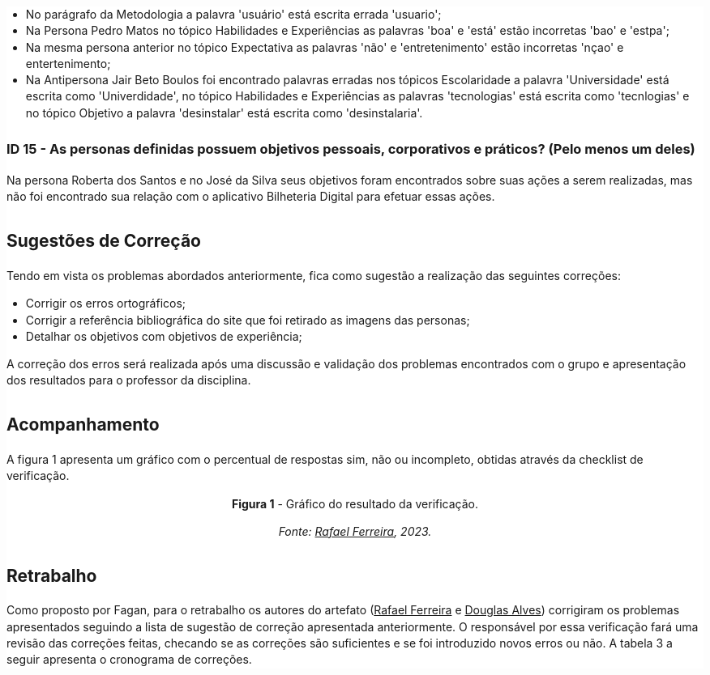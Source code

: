 - No parágrafo da Metodologia a palavra 'usuário' está escrita errada 'usuario';
- Na Persona Pedro Matos no tópico Habilidades e Experiências as palavras 'boa' e 'está' estão incorretas 'bao' e 'estpa';
- Na mesma persona anterior no tópico Expectativa as palavras 'não' e 'entretenimento' estão incorretas 'nçao' e entertenimento;
- Na Antipersona Jair Beto Boulos foi encontrado palavras erradas nos tópicos Escolaridade a palavra 'Universidade' está escrita como 'Univerdidade', no tópico Habilidades e Experiências as palavras 'tecnologias' está escrita como 'tecnlogias' e no tópico Objetivo a palavra 'desinstalar' está escrita como 'desinstalaria'.

### ID 15 - As personas definidas possuem objetivos pessoais, corporativos e práticos? (Pelo menos um deles)

Na persona Roberta dos Santos e no José da Silva seus objetivos foram encontrados sobre suas ações a serem realizadas, mas não foi encontrado sua relação com o aplicativo Bilheteria Digital para efetuar essas ações.

## Sugestões de Correção

Tendo em vista os problemas abordados anteriormente, fica como sugestão a realização das seguintes correções:

- Corrigir os erros ortográficos;
- Corrigir a referência bibliográfica do site que foi retirado as imagens das personas;
- Detalhar os objetivos com objetivos de experiência;

A correção dos erros será realizada após uma discussão e validação dos problemas encontrados com o grupo e apresentação dos resultados para o professor da disciplina.

## Acompanhamento

A figura 1 apresenta um gráfico com o percentual de respostas sim, não ou incompleto, obtidas através da checklist de verificação.

<center>

**Figura 1** - Gráfico do resultado da verificação.

<iframe style="border-radius: 5px; border:3px solid red" width="600" height="371" seamless frameborder="0" scrolling="no" src="https://docs.google.com/spreadsheets/d/e/2PACX-1vSWs8eg31c2-oQxuwxD9eeSYCMdpTouo8fxO41asW_45pB6Dxykjz4FRxfhHJITZ9BCShevDFBzLPo1/pubchart?oid=25291130&amp;format=interactive"></iframe>

_Fonte: [Rafael Ferreira](https://github.com/RafaelCLG0), 2023._

</center>

## Retrabalho

Como proposto por Fagan, para o retrabalho os autores do artefato ([Rafael Ferreira](https://github.com/RafaelCLG0) e [Douglas Alves](https://github.com/dougAlvs)) corrigiram os problemas apresentados seguindo a lista de sugestão de correção apresentada anteriormente. O responsável por essa verificação fará uma revisão das correções feitas, checando se as correções são suficientes e se foi introduzido novos erros ou não. A tabela 3 a seguir apresenta o cronograma de correções.
